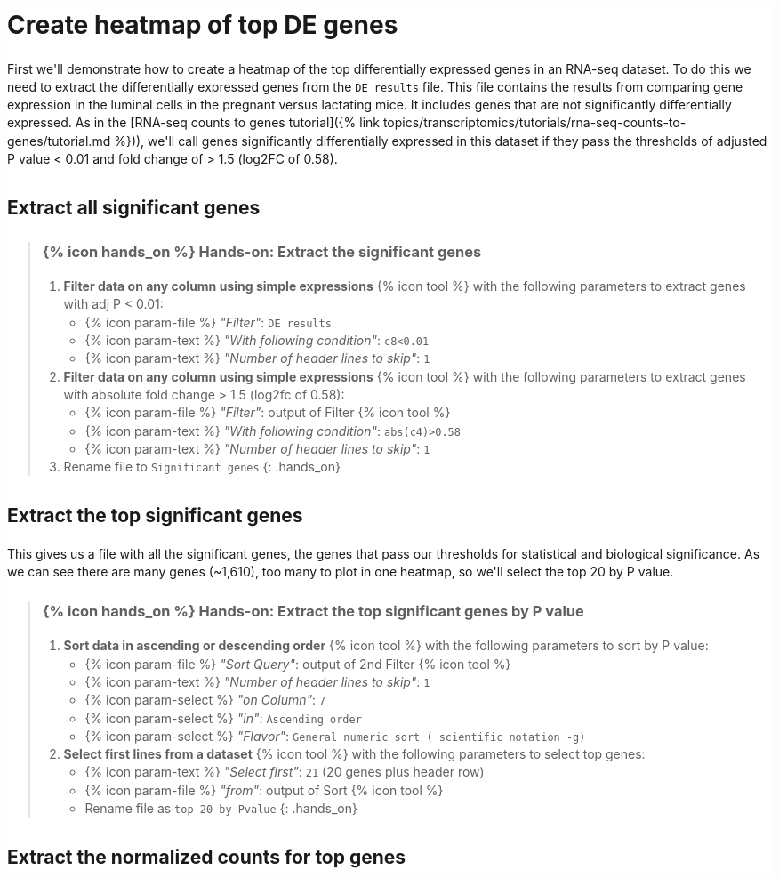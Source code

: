 # Create heatmap of top DE genes

First we'll demonstrate how to create a heatmap of the top differentially expressed genes in an RNA-seq dataset. To do this we need to extract the differentially expressed genes from the `DE results` file. This file contains the results from comparing gene expression in the luminal cells in the pregnant versus lactating mice. It includes genes that are not significantly differentially expressed. As in the [RNA-seq counts to genes tutorial]({% link topics/transcriptomics/tutorials/rna-seq-counts-to-genes/tutorial.md %})), we'll call genes significantly differentially expressed in this dataset if they pass the thresholds of adjusted P value < 0.01 and fold change of > 1.5 (log2FC of 0.58).

## Extract all significant genes

> ### {% icon hands_on %} Hands-on: Extract the significant genes
>
> 1. **Filter data on any column using simple expressions** {% icon tool %} with the following parameters to extract genes with adj P < 0.01:
>    - {% icon param-file %} *"Filter"*: `DE results`
>    - {% icon param-text %} *"With following condition"*: `c8<0.01`
>    - {% icon param-text %} *"Number of header lines to skip"*: `1`
> 2. **Filter data on any column using simple expressions** {% icon tool %} with the following parameters to extract genes with absolute fold change > 1.5 (log2fc of 0.58):
>    - {% icon param-file %} *"Filter"*: output of Filter {% icon tool %}
>    - {% icon param-text %} *"With following condition"*: `abs(c4)>0.58`
>    - {% icon param-text %} *"Number of header lines to skip"*: `1`
> 3. Rename file to `Significant genes`
{: .hands_on}

## Extract the top significant genes

This gives us a file with all the significant genes, the genes that pass our thresholds for statistical and biological significance. As we can see there are many genes (~1,610), too many to plot in one heatmap, so we'll select the top 20 by P value.

> ### {% icon hands_on %} Hands-on: Extract the top significant genes by P value
>
> 1. **Sort data in ascending or descending order** {% icon tool %} with the following parameters to sort by P value:
>    - {% icon param-file %} *"Sort Query"*: output of 2nd Filter {% icon tool %}
>    - {% icon param-text %} *"Number of header lines to skip"*: `1`
>    - {% icon param-select %} *"on Column"*: `7`
>    - {% icon param-select %} *"in"*: `Ascending order`
>    - {% icon param-select %} *"Flavor"*: `General numeric sort ( scientific notation -g)`
> 2. **Select first lines from a dataset** {% icon tool %} with the following parameters to select top genes:
>    - {% icon param-text %} *"Select first"*: `21` (20 genes plus header row)
>    - {% icon param-file %} *"from"*: output of Sort {% icon tool %}
>    - Rename file as `top 20 by Pvalue`
{: .hands_on}

## Extract the normalized counts for top genes
